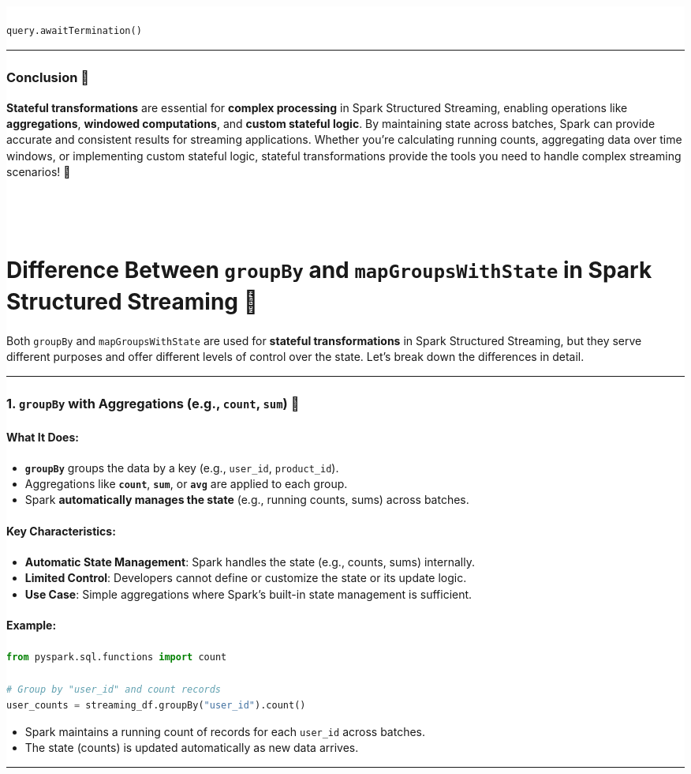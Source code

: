 ```python

query.awaitTermination()
```

---

### **Conclusion** 🎉

**Stateful transformations** are essential for **complex processing** in Spark Structured Streaming, enabling operations like **aggregations**, **windowed computations**, and **custom stateful logic**. By maintaining state across batches, Spark can provide accurate and consistent results for streaming applications. Whether you’re calculating running counts, aggregating data over time windows, or implementing custom stateful logic, stateful transformations provide the tools you need to handle complex streaming scenarios! 🚀

<br/>
<br/>

# **Difference Between `groupBy` and `mapGroupsWithState` in Spark Structured Streaming** 🚀

Both `groupBy` and `mapGroupsWithState` are used for **stateful transformations** in Spark Structured Streaming, but they serve different purposes and offer different levels of control over the state. Let’s break down the differences in detail.

---

### **1. `groupBy` with Aggregations (e.g., `count`, `sum`)** 🔢

#### **What It Does**:
- **`groupBy`** groups the data by a key (e.g., `user_id`, `product_id`).  
- Aggregations like **`count`**, **`sum`**, or **`avg`** are applied to each group.  
- Spark **automatically manages the state** (e.g., running counts, sums) across batches.  

#### **Key Characteristics**:
- **Automatic State Management**: Spark handles the state (e.g., counts, sums) internally.  
- **Limited Control**: Developers cannot define or customize the state or its update logic.  
- **Use Case**: Simple aggregations where Spark’s built-in state management is sufficient.  

#### **Example**:
```python
from pyspark.sql.functions import count

# Group by "user_id" and count records
user_counts = streaming_df.groupBy("user_id").count()
```

- Spark maintains a running count of records for each `user_id` across batches.  
- The state (counts) is updated automatically as new data arrives.  

---
